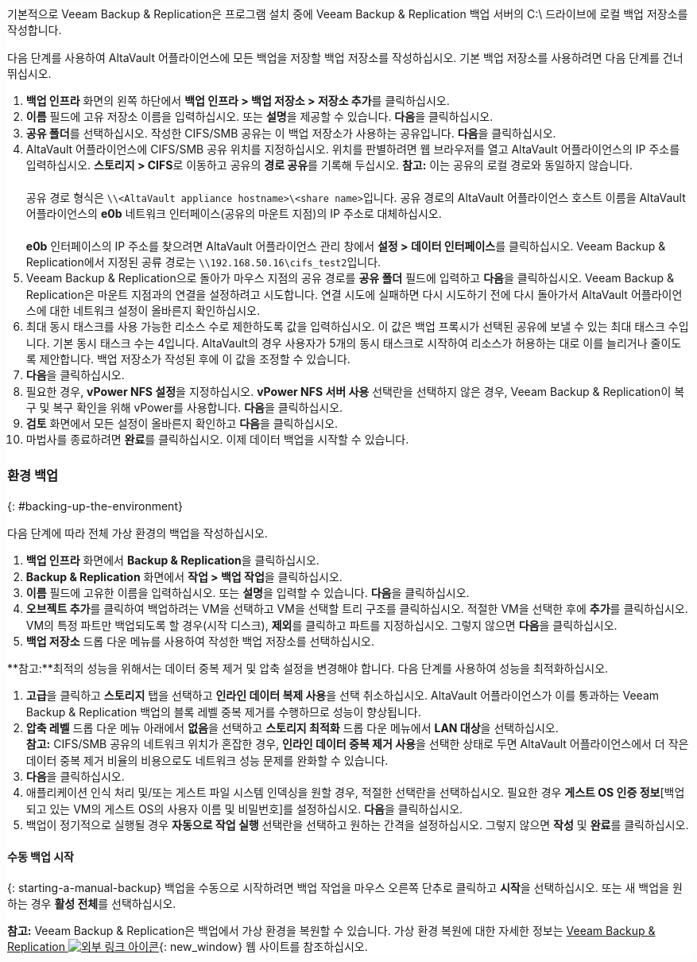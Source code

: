기본적으로 Veeam Backup & Replication은 프로그램 설치 중에 Veeam Backup & Replication 백업 서버의 C:\ 드라이브에 로컬 백업 저장소를 작성합니다.

다음 단계를 사용하여 AltaVault 어플라이언스에 모든 백업을 저장할 백업 저장소를 작성하십시오. 기본 백업 저장소를 사용하려면 다음 단계를 건너뛰십시오. 

1. **백업 인프라** 화면의 왼쪽 하단에서 **백업 인프라 > 백업 저장소 > 저장소 추가**를 클릭하십시오.
2. **이름** 필드에 고유 저장소 이름을 입력하십시오. 또는 **설명**을 제공할 수 있습니다. **다음**을 클릭하십시오. 
3. **공유 폴더**를 선택하십시오. 작성한 CIFS/SMB 공유는 이 백업 저장소가 사용하는 공유입니다. **다음**을 클릭하십시오. 
4. AltaVault 어플라이언스에 CIFS/SMB 공유 위치를 지정하십시오. 위치를 판별하려면 웹 브라우저를 열고 AltaVault 어플라이언스의 IP 주소를 입력하십시오. **스토리지 > CIFS**로 이동하고 공유의 **경로 공유**를 기록해 두십시오. **참고:** 이는 공유의 로컬 경로와 동일하지 않습니다.<br/><br/>공유 경로 형식은 `\\<AltaVault appliance hostname>\<share name>`입니다. 공유 경로의 AltaVault 어플라이언스 호스트 이름을 AltaVault 어플라이언스의 **e0b** 네트워크 인터페이스(공유의 마운트 지점)의 IP 주소로 대체하십시오. <br/><br/>**e0b** 인터페이스의 IP 주소를 찾으려면 AltaVault 어플라이언스 관리 창에서 **설정 > 데이터 인터페이스**를 클릭하십시오. Veeam Backup & Replication에서 지정된 공류 경로는 `\\192.168.50.16\cifs_test2`입니다.
5. Veeam Backup & Replication으로 돌아가 마우스 지점의 공유 경로를 **공유 폴더** 필드에 입력하고 **다음**을 클릭하십시오. Veeam Backup & Replication은 마운트 지점과의 연결을 설정하려고 시도합니다. 연결 시도에 실패하면 다시 시도하기 전에 다시 돌아가서 AltaVault 어플라이언스에 대한 네트워크 설정이 올바른지 확인하십시오.
6. 최대 동시 태스크를 사용 가능한 리소스 수로 제한하도록 값을 입력하십시오. 이 값은 백업 프록시가 선택된 공유에 보낼 수 있는 최대 태스크 수입니다. 기본 동시 태스크 수는 4입니다. AltaVault의 경우 사용자가 5개의 동시 태스크로 시작하여 리소스가 허용하는 대로 이를 늘리거나 줄이도록 제안합니다. 백업 저장소가 작성된 후에 이 값을 조정할 수 있습니다.
7. **다음**을 클릭하십시오. 
8. 필요한 경우, **vPower NFS 설정**을 지정하십시오. **vPower NFS 서버 사용** 선택란을 선택하지 않은 경우, Veeam Backup & Replication이 복구 및 복구 확인을 위해 vPower를 사용합니다. **다음**을 클릭하십시오. 
9. **검토** 화면에서 모든 설정이 올바른지 확인하고 **다음**을 클릭하십시오.
10. 마법사를 종료하려면 **완료**를 클릭하십시오. 이제 데이터 백업을 시작할 수 있습니다.

### 환경 백업
{: #backing-up-the-environment}

다음 단계에 따라 전체 가상 환경의 백업을 작성하십시오.

1. **백업 인프라** 화면에서 **Backup & Replication**을 클릭하십시오.
2. **Backup & Replication** 화면에서 **작업 > 백업 작업**을 클릭하십시오.
3. **이름** 필드에 고유한 이름을 입력하십시오. 또는 **설명**을 입력할 수 있습니다. **다음**을 클릭하십시오. 
4. **오브젝트 추가**를 클릭하여 백업하려는 VM을 선택하고 VM을 선택할 트리 구조를 클릭하십시오. 적절한 VM을 선택한 후에 **추가**를 클릭하십시오. <br/>VM의 특정 파트만 백업되도록 할 경우(시작 디스크), **제외**를 클릭하고 파트를 지정하십시오. 그렇지 않으면 **다음**을 클릭하십시오. 
5. **백업 저장소** 드롭 다운 메뉴를 사용하여 작성한 백업 저장소를 선택하십시오. 

**참고:**최적의 성능을 위해서는 데이터 중복 제거 및 압축 설정을 변경해야 합니다. 다음 단계를 사용하여 성능을 최적화하십시오.

1. **고급**을 클릭하고 **스토리지** 탭을 선택하고 **인라인 데이터 복제 사용**을 선택 취소하십시오. AltaVault 어플라이언스가 이를 통과하는 Veeam Backup & Replication 백업의 블록 레벨 중복 제거를 수행하므로 성능이 향상됩니다. 
2. **압축 레벨** 드롭 다운 메뉴 아래에서 **없음**을 선택하고 **스토리지 최적화** 드롭 다운 메뉴에서 **LAN 대상**을 선택하십시오. <br/>**참고:** CIFS/SMB 공유의 네트워크 위치가 혼잡한 경우, **인라인 데이터 중복 제거 사용**을 선택한 상태로 두면 AltaVault 어플라이언스에서 더 작은 데이터 중복 제거 비율의 비용으로도 네트워크 성능 문제를 완화할 수 있습니다. 
3. **다음**을 클릭하십시오. 
4. 애플리케이션 인식 처리 및/또는 게스트 파일 시스템 인덱싱을 원할 경우, 적절한 선택란을 선택하십시오. 필요한 경우 **게스트 OS 인증 정보**[백업되고 있는 VM의 게스트 OS의 사용자 이름 및 비밀번호]를 설정하십시오. **다음**을 클릭하십시오. 
5. 백업이 정기적으로 실행될 경우 **자동으로 작업 실행** 선택란을 선택하고 원하는 간격을 설정하십시오. 그렇지 않으면 **작성** 및 **완료**를 클릭하십시오.

#### 수동 백업 시작
{: starting-a-manual-backup}
백업을 수동으로 시작하려면 백업 작업을 마우스 오른쪽 단추로 클릭하고 **시작**을 선택하십시오. 또는 새 백업을 원하는 경우 **활성 전체**를 선택하십시오.

**참고:** Veeam Backup & Replication은 백업에서 가상 환경을 복원할 수 있습니다. 가상 환경 복원에 대한 자세한 정보는 [Veeam Backup & Replication ![외부 링크 아이콘](../../icons/launch-glyph.svg "외부 링크 아이콘")](https://www.veeam.com/vm-backup-recovery-replication-software.html){: new_window} 웹 사이트를 참조하십시오.
